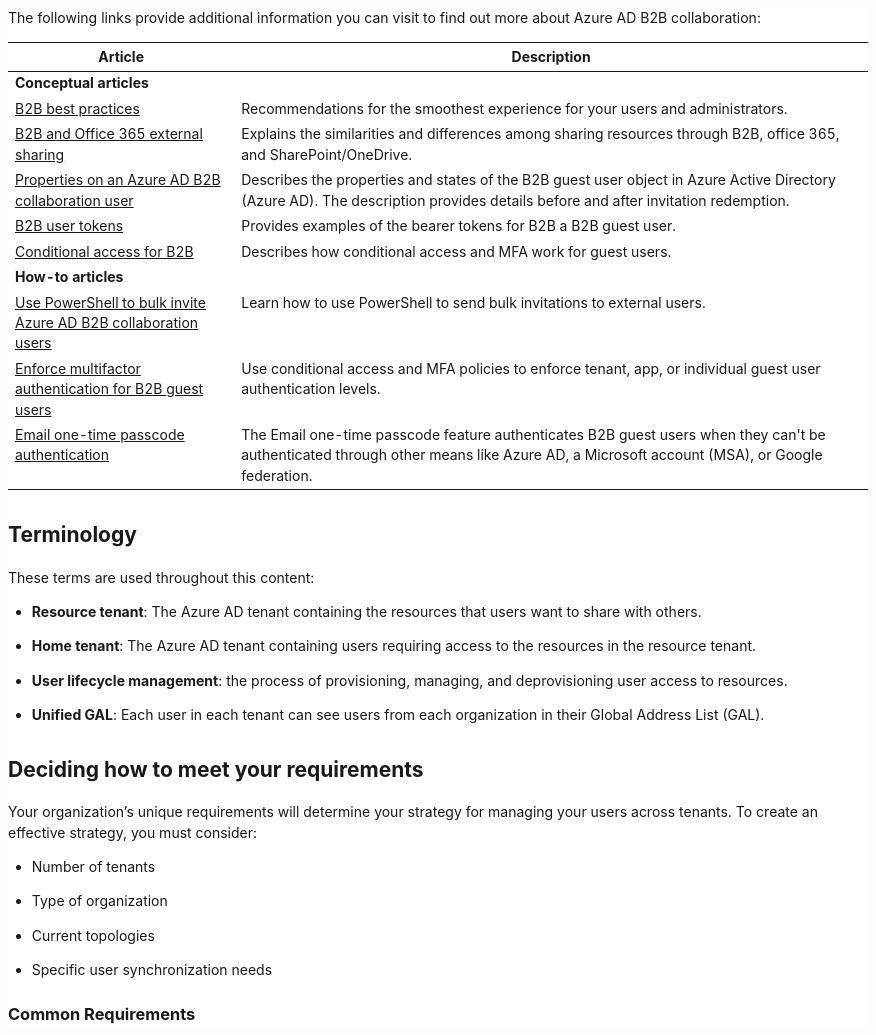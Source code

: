 The following links provide additional information you can visit to find out more about Azure AD B2B collaboration:

| Article| Description |
| - |-|
| **Conceptual articles**|  |
| [B2B best practices](../external-identities/b2b-fundamentals.md)| Recommendations for the smoothest experience for your users and administrators.|  
| [B2B and Office 365 external sharing](../external-identities/o365-external-user.md)| Explains the similarities and differences among sharing resources through B2B, office 365, and SharePoint/OneDrive.|  
| [Properties on an Azure AD B2B collaboration user](../external-identities/user-properties.md)| Describes the properties and states of the B2B guest user object in Azure Active Directory (Azure AD). The description provides details before and after invitation redemption.|  
| [B2B user tokens](../external-identities/user-token.md)| Provides examples of the bearer tokens for B2B a B2B guest user.|  
| [Conditional access for B2B](../external-identities/authentication-conditional-access.md)| Describes how conditional access and MFA work for guest users.|  
| **How-to articles**|  |
| [Use PowerShell to bulk invite Azure AD B2B collaboration users](../external-identities/bulk-invite-powershell.md)| Learn how to use PowerShell to send bulk invitations to external users.|
| [Enforce multifactor authentication for B2B guest users](../external-identities/b2b-tutorial-require-mfa.md)|Use conditional access and MFA policies to enforce tenant, app, or individual guest user authentication levels. |
| [Email one-time passcode authentication](../external-identities/one-time-passcode.md)| The Email one-time passcode feature authenticates B2B guest users when they can't be authenticated through other means like Azure AD, a Microsoft account (MSA), or Google federation.|

## Terminology

These terms are used throughout this content:

* **Resource tenant**: The Azure AD tenant containing the resources that users want to share with others.

* **Home tenant**: The Azure AD tenant containing users requiring access to the resources in the resource tenant.

* **User lifecycle management**: the process of provisioning, managing, and deprovisioning user access to resources.

* **Unified GAL**: Each user in each tenant can see users from each organization in their Global Address List (GAL).

## Deciding how to meet your requirements

Your organization’s unique requirements will determine your strategy for managing your users across tenants. To create an effective strategy, you must consider:

* Number of tenants

* Type of organization

* Current topologies

* Specific user synchronization needs 

### Common Requirements
